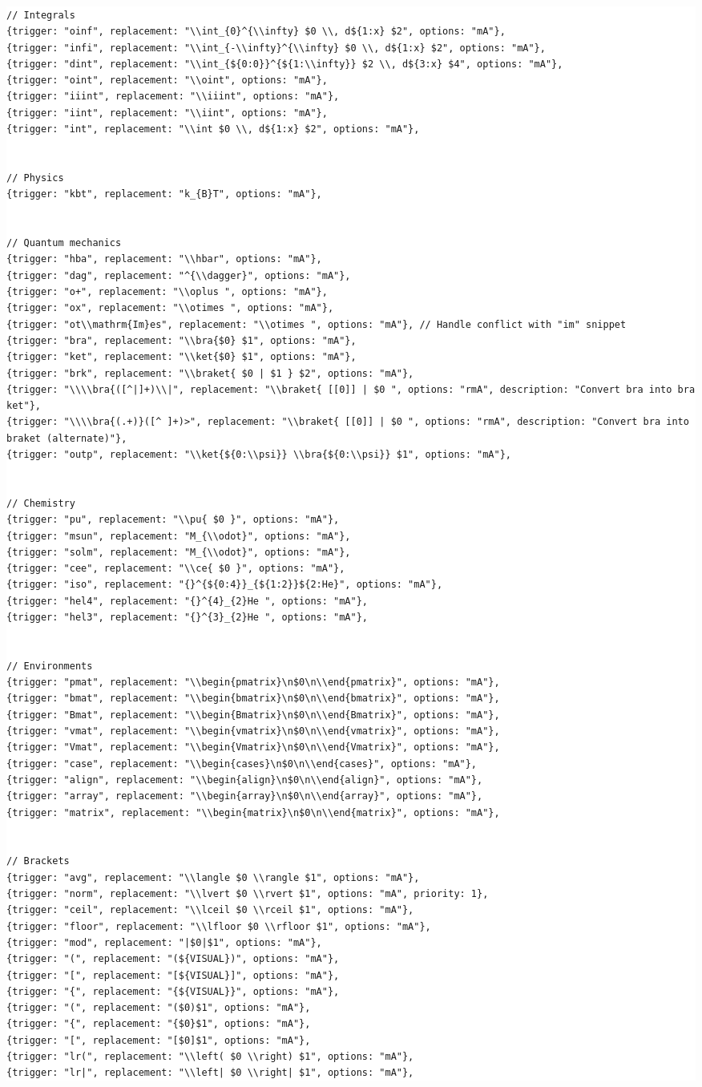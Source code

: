 
	// Integrals
	{trigger: "oinf", replacement: "\\int_{0}^{\\infty} $0 \\, d${1:x} $2", options: "mA"},
	{trigger: "infi", replacement: "\\int_{-\\infty}^{\\infty} $0 \\, d${1:x} $2", options: "mA"},
	{trigger: "dint", replacement: "\\int_{${0:0}}^{${1:\\infty}} $2 \\, d${3:x} $4", options: "mA"},
	{trigger: "oint", replacement: "\\oint", options: "mA"},
	{trigger: "iiint", replacement: "\\iiint", options: "mA"},
	{trigger: "iint", replacement: "\\iint", options: "mA"},
	{trigger: "int", replacement: "\\int $0 \\, d${1:x} $2", options: "mA"},


	// Physics
	{trigger: "kbt", replacement: "k_{B}T", options: "mA"},


	// Quantum mechanics
	{trigger: "hba", replacement: "\\hbar", options: "mA"},
	{trigger: "dag", replacement: "^{\\dagger}", options: "mA"},
	{trigger: "o+", replacement: "\\oplus ", options: "mA"},
	{trigger: "ox", replacement: "\\otimes ", options: "mA"},
	{trigger: "ot\\mathrm{Im}es", replacement: "\\otimes ", options: "mA"}, // Handle conflict with "im" snippet
	{trigger: "bra", replacement: "\\bra{$0} $1", options: "mA"},
	{trigger: "ket", replacement: "\\ket{$0} $1", options: "mA"},
	{trigger: "brk", replacement: "\\braket{ $0 | $1 } $2", options: "mA"},
	{trigger: "\\\\bra{([^|]+)\\|", replacement: "\\braket{ [[0]] | $0 ", options: "rmA", description: "Convert bra into braket"},
	{trigger: "\\\\bra{(.+)}([^ ]+)>", replacement: "\\braket{ [[0]] | $0 ", options: "rmA", description: "Convert bra into braket (alternate)"},
	{trigger: "outp", replacement: "\\ket{${0:\\psi}} \\bra{${0:\\psi}} $1", options: "mA"},


	// Chemistry
	{trigger: "pu", replacement: "\\pu{ $0 }", options: "mA"},
	{trigger: "msun", replacement: "M_{\\odot}", options: "mA"},
	{trigger: "solm", replacement: "M_{\\odot}", options: "mA"},
	{trigger: "cee", replacement: "\\ce{ $0 }", options: "mA"},
	{trigger: "iso", replacement: "{}^{${0:4}}_{${1:2}}${2:He}", options: "mA"},
	{trigger: "hel4", replacement: "{}^{4}_{2}He ", options: "mA"},
	{trigger: "hel3", replacement: "{}^{3}_{2}He ", options: "mA"},


	// Environments
	{trigger: "pmat", replacement: "\\begin{pmatrix}\n$0\n\\end{pmatrix}", options: "mA"},
	{trigger: "bmat", replacement: "\\begin{bmatrix}\n$0\n\\end{bmatrix}", options: "mA"},
	{trigger: "Bmat", replacement: "\\begin{Bmatrix}\n$0\n\\end{Bmatrix}", options: "mA"},
	{trigger: "vmat", replacement: "\\begin{vmatrix}\n$0\n\\end{vmatrix}", options: "mA"},
	{trigger: "Vmat", replacement: "\\begin{Vmatrix}\n$0\n\\end{Vmatrix}", options: "mA"},
	{trigger: "case", replacement: "\\begin{cases}\n$0\n\\end{cases}", options: "mA"},
	{trigger: "align", replacement: "\\begin{align}\n$0\n\\end{align}", options: "mA"},
	{trigger: "array", replacement: "\\begin{array}\n$0\n\\end{array}", options: "mA"},
	{trigger: "matrix", replacement: "\\begin{matrix}\n$0\n\\end{matrix}", options: "mA"},


	// Brackets
	{trigger: "avg", replacement: "\\langle $0 \\rangle $1", options: "mA"},
	{trigger: "norm", replacement: "\\lvert $0 \\rvert $1", options: "mA", priority: 1},
	{trigger: "ceil", replacement: "\\lceil $0 \\rceil $1", options: "mA"},
	{trigger: "floor", replacement: "\\lfloor $0 \\rfloor $1", options: "mA"},
	{trigger: "mod", replacement: "|$0|$1", options: "mA"},
	{trigger: "(", replacement: "(${VISUAL})", options: "mA"},
	{trigger: "[", replacement: "[${VISUAL}]", options: "mA"},
	{trigger: "{", replacement: "{${VISUAL}}", options: "mA"},
	{trigger: "(", replacement: "($0)$1", options: "mA"},
	{trigger: "{", replacement: "{$0}$1", options: "mA"},
	{trigger: "[", replacement: "[$0]$1", options: "mA"},
	{trigger: "lr(", replacement: "\\left( $0 \\right) $1", options: "mA"},
	{trigger: "lr|", replacement: "\\left| $0 \\right| $1", options: "mA"},